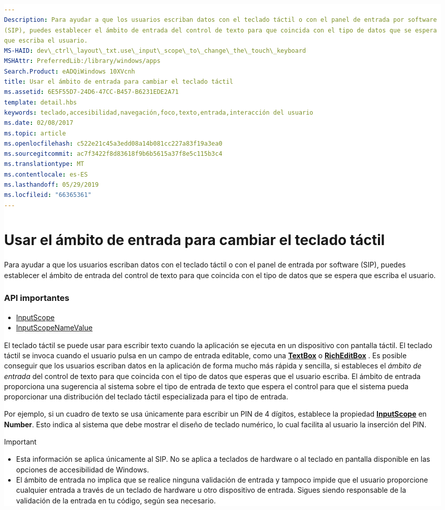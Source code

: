 ```yaml
---
Description: Para ayudar a que los usuarios escriban datos con el teclado táctil o con el panel de entrada por software (SIP), puedes establecer el ámbito de entrada del control de texto para que coincida con el tipo de datos que se espera que escriba el usuario.
MS-HAID: dev\_ctrl\_layout\_txt.use\_input\_scope\_to\_change\_the\_touch\_keyboard
MSHAttr: PreferredLib:/library/windows/apps
Search.Product: eADQiWindows 10XVcnh
title: Usar el ámbito de entrada para cambiar el teclado táctil
ms.assetid: 6E5F55D7-24D6-47CC-B457-B6231EDE2A71
template: detail.hbs
keywords: teclado,accesibilidad,navegación,foco,texto,entrada,interacción del usuario
ms.date: 02/08/2017
ms.topic: article
ms.openlocfilehash: c522e21c45a3edd08a14b081cc227a83f19a3ea0
ms.sourcegitcommit: ac7f3422f8d83618f9b6b5615a37f8e5c115b3c4
ms.translationtype: MT
ms.contentlocale: es-ES
ms.lasthandoff: 05/29/2019
ms.locfileid: "66365361"
---
```

# <a name="use-input-scope-to-change-the-touch-keyboard"></a>Usar el ámbito de entrada para cambiar el teclado táctil

Para ayudar a que los usuarios escriban datos con el teclado táctil o con el panel de entrada por software (SIP), puedes establecer el ámbito de entrada del control de texto para que coincida con el tipo de datos que se espera que escriba el usuario.

### <a name="important-apis"></a>API importantes
- [InputScope](https://docs.microsoft.com/uwp/api/windows.ui.xaml.controls.textbox.inputscope)
- [InputScopeNameValue](https://docs.microsoft.com/uwp/api/Windows.UI.Xaml.Input.InputScopeNameValue)


El teclado táctil se puede usar para escribir texto cuando la aplicación se ejecuta en un dispositivo con pantalla táctil. El teclado táctil se invoca cuando el usuario pulsa en un campo de entrada editable, como una **[TextBox](https://docs.microsoft.com/uwp/api/Windows.UI.Xaml.Controls.TextBox)** o **[RichEditBox](https://docs.microsoft.com/uwp/api/Windows.UI.Xaml.Controls.RichEditBox)** . Es posible conseguir que los usuarios escriban datos en la aplicación de forma mucho más rápida y sencilla, si estableces el *ámbito de entrada* del control de texto para que coincida con el tipo de datos que esperas que el usuario escriba. El ámbito de entrada proporciona una sugerencia al sistema sobre el tipo de entrada de texto que espera el control para que el sistema pueda proporcionar una distribución del teclado táctil especializada para el tipo de entrada.

Por ejemplo, si un cuadro de texto se usa únicamente para escribir un PIN de 4 dígitos, establece la propiedad [**InputScope**](https://docs.microsoft.com/uwp/api/windows.ui.xaml.controls.textbox.inputscope) en **Number**. Esto indica al sistema que debe mostrar el diseño de teclado numérico, lo cual facilita al usuario la inserción del PIN.

> [!IMPORTANT]
> - Esta información se aplica únicamente al SIP. No se aplica a teclados de hardware o al teclado en pantalla disponible en las opciones de accesibilidad de Windows.
> - El ámbito de entrada no implica que se realice ninguna validación de entrada y tampoco impide que el usuario proporcione cualquier entrada a través de un teclado de hardware u otro dispositivo de entrada. Sigues siendo responsable de la validación de la entrada en tu código, según sea necesario.
